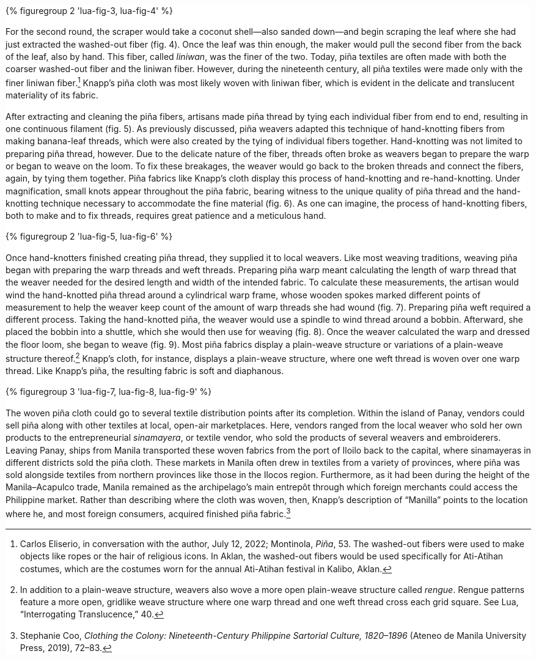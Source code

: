 {% figuregroup 2 'lua-fig-3, lua-fig-4' %}

For the second round, the scraper would take a coconut shell—also sanded down—and begin scraping the leaf where she had just extracted the washed-out fiber (fig. 4). Once the leaf was thin enough, the maker would pull the second fiber from the back of the leaf, also by hand. This fiber, called *liniwan*, was the finer of the two. Today, piña textiles are often made with both the coarser washed-out fiber and the liniwan fiber. However, during the nineteenth century, all piña textiles were made only with the finer liniwan fiber.[^12] Knapp’s piña cloth was most likely woven with liniwan fiber, which is evident in the delicate and translucent materiality of its fabric.

After extracting and cleaning the piña fibers, artisans made piña thread by tying each individual fiber from end to end, resulting in one continuous filament (fig. 5). As previously discussed, piña weavers adapted this technique of hand-knotting fibers from making banana-leaf threads, which were also created by the tying of individual fibers together. Hand-knotting was not limited to preparing piña thread, however. Due to the delicate nature of the fiber, threads often broke as weavers began to prepare the warp or began to weave on the loom. To fix these breakages, the weaver would go back to the broken threads and connect the fibers, again, by tying them together. Piña fabrics like Knapp’s cloth display this process of hand-knotting and re-hand-knotting. Under magnification, small knots appear throughout the piña fabric, bearing witness to the unique quality of piña thread and the hand-knotting technique necessary to accommodate the fine material (fig. 6). As one can imagine, the process of hand-knotting fibers, both to make and to fix threads, requires great patience and a meticulous hand.

{% figuregroup 2 'lua-fig-5, lua-fig-6' %}

Once hand-knotters finished creating piña thread, they supplied it to local weavers. Like most weaving traditions, weaving piña began with preparing the warp threads and weft threads. Preparing piña warp meant calculating the length of warp thread that the weaver needed for the desired length and width of the intended fabric. To calculate these measurements, the artisan would wind the hand-knotted piña thread around a cylindrical warp frame, whose wooden spokes marked different points of measurement to help the weaver keep count of the amount of warp threads she had wound (fig. 7). Preparing piña weft required a different process. Taking the hand-knotted piña, the weaver would use a spindle to wind thread around a bobbin. Afterward, she placed the bobbin into a shuttle, which she would then use for weaving (fig. 8). Once the weaver calculated the warp and dressed the floor loom, she began to weave (fig. 9). Most piña fabrics display a plain-weave structure or variations of a plain-weave structure thereof.[^13] Knapp’s cloth, for instance, displays a plain-weave structure, where one weft thread is woven over one warp thread. Like Knapp’s piña, the resulting fabric is soft and diaphanous.

{% figuregroup 3 'lua-fig-7, lua-fig-8, lua-fig-9' %}

The woven piña cloth could go to several textile distribution points after its completion. Within the island of Panay, vendors could sell piña along with other textiles at local, open-air marketplaces. Here, vendors ranged from the local weaver who sold her own products to the entrepreneurial *sinamayera*, or textile vendor, who sold the products of several weavers and embroiderers. Leaving Panay, ships from Manila transported these woven fabrics from the port of Iloilo back to the capital, where sinamayeras in different districts sold the piña cloth. These markets in Manila often drew in textiles from a variety of provinces, where piña was sold alongside textiles from northern provinces like those in the Ilocos region. Furthermore, as it had been during the height of the Manila–Acapulco trade, Manila remained as the archipelago’s main entrepôt through which foreign merchants could access the Philippine market. Rather than describing where the cloth was woven, then, Knapp’s description of “Manilla” points to the location where he, and most foreign consumers, acquired finished piña fabric.[^14]


[^1]: At the Peabody Essex Museum, I am grateful to Karina Corrigan and George Schwartz for access to the museum’s piña collection.
[^2]: East-India Marine Society of Salem, *The East-India Marine Society of Salem* (Salem Press, Palfray, Ives, Foote & Brown, 1831), 11, https://archive.org/details/eastindiamarines00east/page/n3/mode/2up. The thirteenth article states specifically that “members shall collect such useful publications, or articles of curiosity, as they think will be acceptable to the Society, either as donations therefore, or to be held in their own private right for the temporary use of the Society, under such terms may be agreed on with the President and Committee.”
[^3]: George H. Schwartz, *Collecting the Globe: The Salem East India Marine Society Museum* (University of Massachusetts Press, 2020), 44–45.
[^4]: See Abigail Lua, “Interrogating Translucence: Clarifying Philippine Piña Materiality” (master's thesis, University of Delaware, 2023), 1–13.
[^5]: While trade between the Philippines and Salem was frequent during this period, scholarship on the exchanges between Manila and New England is relatively new. See Florina Capistrano-Baker, “Beyond Hemp: The Manila–Salem Trade, 1796–1858,” in *Global Trade and Visual Arts in Federal New England*, ed. Patricia Johnston and Caroline Frank (University of New Hampshire Press, 2014), 251–64. See also Benito Legarda, Jr.'s and Capistrano-Baker's essays in *Transpacific Engagements: Trade, Translation, and Visual Culture of Entangled Empires (1565–1898)*, ed. Florina H. Capistrano-Baker and Meha Priyadarshini (Ayala Foundation, Inc., Getty Research Institute, and Kunsthistorisches Institut in Florenz (Max-Planck-Institut), 2020), 247–67.
[^6]: Lourdes R. Montinola, *Piña* (Amon Foundation, 1991), 26–27. Montinola's volume continues to be the authority for most scholarship on the pineapple's history in the Philippines. Here, she writes of different pathways that the pineapple could have taken in the hands of fifteenth-century Portuguese and Spanish explorers. Elena Phipps cites other sources in her essay on the international trade of silk, cotton, banana fiber, and piña textiles, but these sources also look primarily to Montinola's volume for the history of the pineapple in the Philippines. With the exception of Antonio Pigafetta's text from 1521, Montinola's evidence draws mostly from twentieth-century US sources. A deeper study of the pinapple's botanical history would enrich future scholarship on piña cloth. Elena Phipps, “Silk, Cotton, Wild Banana, and Piña: Luxury Cloth and Their Materials—Connecting Worlds,” in *Transpacific Engagements*, 181–95; Luís Mendonça de Carvalho, Francisca Maria Fernandes, and Stephanie Zabel, “The Collection of Pineapple Fibers—*Ananas comosus* (Bromeliaceae)—at the Harvard University Herbaria,” *Harvard Papers in Botany* 14, no. 2 (December 2009): 105–09, https://doi.org/10.3100/025.014.0202.
[^7]: Most bast and leaf fibers within the Asian-Pacific context require hand-knotting to create thread. Roy W. Hamilton and B. Lynne Milgram, eds., *Material Choices: Refashioning Bast and Leaf Fibers in Asia and the Pacific* (Fowler Museum, 2007), 34.
[^8]: In the original Spanish: *De las hojas de estas plantas sacan los indios hilos finisimos, de los cuales hacen camisas de una delicadeza portentosa*. The term *indios* reflects the racial taxonomical language of the Spanish colonial period. Manuel Blanco, *Flora de Filipinas: Segun el sistema sexual de Linneo* (Imprenta de Santo Thomas, 1837), 231.
[^9]: See Henry F. Funtecha, “Iloilo’s Weaving Industry During the 19th Century,” *Philippine Quarterly of Culture and Society* 26, no. 1/2 (1998): 81–88.
[^10]: See Montinola, *Piña*; and Lua, “Interrogating Translucence.” Montinola, for instance, documents the contemporary techniques of weaving piña in her monograph, explaining the endurance of these processes into the twentieth century. In 2022, I was also able to visit these piña weaving communities to learn about the material and their craft. In particular, I thank the weavers of Dela Cruz House of Piña, Raquel’s Piña Cloth Products, and La Herminia for their generosity in time and expertise. I also thank Anna India Dela Cruz Legaspi. I draw from this fieldwork for my discussion of Knapp’s cloth.
[^11]: A note on the technological continuity of piña production is important here. Before my fieldwork, I was suspicious of many publications’ assumption that the tools and processes of making piña remained unchanged. However, as I met with artisans and observed their craft, the nuances between change and continuity became more evident. While there are certainly a few processes that are now mechanized for greater efficiency, the delicate nature of piña fiber has mostly resisted the use of other tools that might damage the material. See Lua, “Interrogating Translucence,” 25–26.
[^12]: Carlos Eliserio, in conversation with the author, July 12, 2022; Montinola, *Piña*, 53. The washed-out fibers were used to make objects like ropes or the hair of religious icons. In Aklan, the washed-out fibers would be used specifically for Ati-Atihan costumes, which are the costumes worn for the annual Ati-Atihan festival in Kalibo, Aklan.
[^13]: In addition to a plain-weave structure, weavers also wove a more open plain-weave structure called *rengue*. Rengue patterns feature a more open, gridlike weave structure where one warp thread and one weft thread cross each grid square. See Lua, “Interrogating Translucence,” 40.
[^14]: Stephanie Coo, *Clothing the Colony: Nineteenth-Century Philippine Sartorial Culture, 1820–1896* (Ateneo de Manila University Press, 2019), 72–83.
[^15]: The following embroidery techniques were observed and taught to me during a visit to the embroidery centers in Taal, Batangas, where they actively embroider *nipis* garments like piña.
[^16]: Coo, *Clothing the Colony*, 80. See also Maria Luisa Camagay, *Working Women of Manila in the 19th Century* (University of the Philippines Press, 1995); Patricia Justiniani McReynolds, “The Embroidery of Luzon and the Visayas,” *Arts of Asia* 10 (January 1980): 128–33; Marlene Ramos, “The Filipina Bordadoras and the Emergence of Fine European-Style Embroidery Tradition in Colonial Philippines, 19th to Early 20th-Centuries” (master's thesis, Mount Saint Vincent University, 2016). In addition to their current focus on the embroidery tradition in Lumban, Laguna, these sources have written about the beginnings and development of embroidery in Manila *beaterios* (convent schools) and *asilos* (orphanages).
[^17]: Coo, *Clothing the Colony*, 30–31, 240.
[^18]: In using tipos del pais images to explain the sartorial distinctions in nineteenth-century Philippine lowland fashion, I want to acknowledge the voyeurism that might be inherent in this genre of painting. Tipos del pais, which are paintings that depict the different attire across socioeconomic class and race, were products made as souvenirs for international visitors to Manila. As such, these images might not capture the nuanced and lived connections between cloth, fashion, socioeconomic class, and race.
[^19]: P. N. Abinales and Donna J. Amoroso, *State and Society in the Philippines*, second edition (Rowman & Littlefield, 2005), 75–76.
[^20]: Coo, *Clothing the Colony*, 64.
[^21]: Nathaniel Bowditch, Mary C. McHale, and Thomas R. McHale, *Early American-Philippine Trade: The Journal of Nathaniel Bowditch in Manila, 1796* (Yale University, Southeast Asia Studies, 1962), 21.
[^22]: See Elizabeth Potter Sievert, *The Story of Abaca: Manila Hemp’s Transformation from Textile to Marine Cordage and Specialty Paper* (Ateneo de Manila University Press, 2009).
[^23]: *Salem Gazette*, June 22, 1824.
[^24]: Schwartz, *Collecting the Globe*, 17, 45.
[^25]: Printed Journal Directions from the East India Marine Society of Salem in Joseph J. Knapp Jr., *Joseph J. Knapp, Jr.'s journal in the Phoenix (Brig)*, 1823–1824, MH 88, vol. 10, no. 87, 503. Phillips Library, Peabody Essex Museum, Rowley, Massachusetts, https://archive.org/details/mh88v10n87/.
[^26]: Dane A. Morrison, *True Yankees: The South Seas and the Discovery of American Identity* (Johns Hopkins University Press, 2014), 138.
[^27]: *The East-India Marine Society of Salem*, 173.
[^28]: Ibid., 66, 69.
[^29]: Ibid., 87, 106, 129, 139, 173.
[^30]: Ibid., 43, 52, 69, 90, 94.